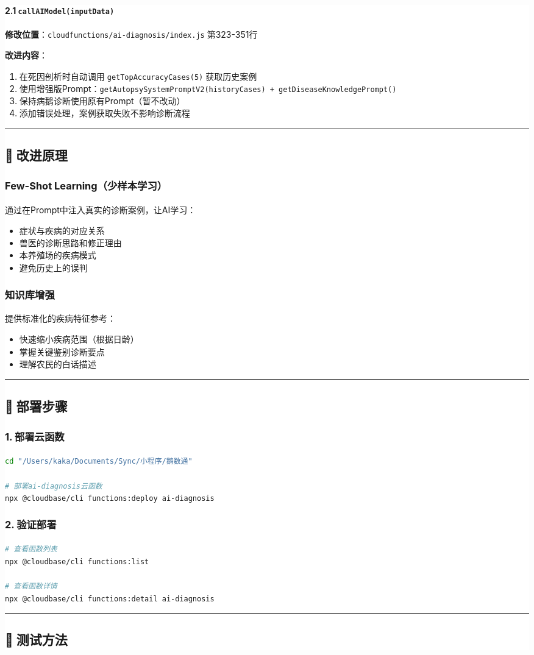 #### 2.1 `callAIModel(inputData)`
**修改位置**：`cloudfunctions/ai-diagnosis/index.js` 第323-351行

**改进内容**：
1. 在死因剖析时自动调用 `getTopAccuracyCases(5)` 获取历史案例
2. 使用增强版Prompt：`getAutopsySystemPromptV2(historyCases) + getDiseaseKnowledgePrompt()`
3. 保持病鹅诊断使用原有Prompt（暂不改动）
4. 添加错误处理，案例获取失败不影响诊断流程

---

## 🎯 改进原理

### Few-Shot Learning（少样本学习）
通过在Prompt中注入真实的诊断案例，让AI学习：
- 症状与疾病的对应关系
- 兽医的诊断思路和修正理由
- 本养殖场的疾病模式
- 避免历史上的误判

### 知识库增强
提供标准化的疾病特征参考：
- 快速缩小疾病范围（根据日龄）
- 掌握关键鉴别诊断要点
- 理解农民的白话描述

---

## 🚀 部署步骤

### 1. 部署云函数

```bash
cd "/Users/kaka/Documents/Sync/小程序/鹅数通"

# 部署ai-diagnosis云函数
npx @cloudbase/cli functions:deploy ai-diagnosis
```

### 2. 验证部署

```bash
# 查看函数列表
npx @cloudbase/cli functions:list

# 查看函数详情
npx @cloudbase/cli functions:detail ai-diagnosis
```

---

## 🧪 测试方法
